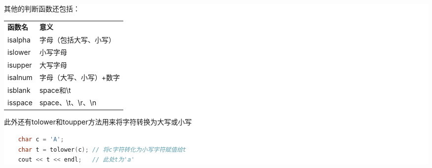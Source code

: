 其他的判断函数还包括：

|||
|-|-|
|**函数名**|**意义**|
|isalpha |字母（包括大写、小写）|
|islower|小写字母|
|isupper|大写字母|
|isalnum|字母（大写、小写）+数字|
|isblank|space和\t|
|isspace|space、\t、\r、\n|


此外还有tolower和toupper方法用来将字符转换为大写或小写

```C++
    char c = 'A';
    char t = tolower(c); // 将c字符转化为⼩写字符赋值给t
    cout << t << endl;   // 此处t为'a' 
```